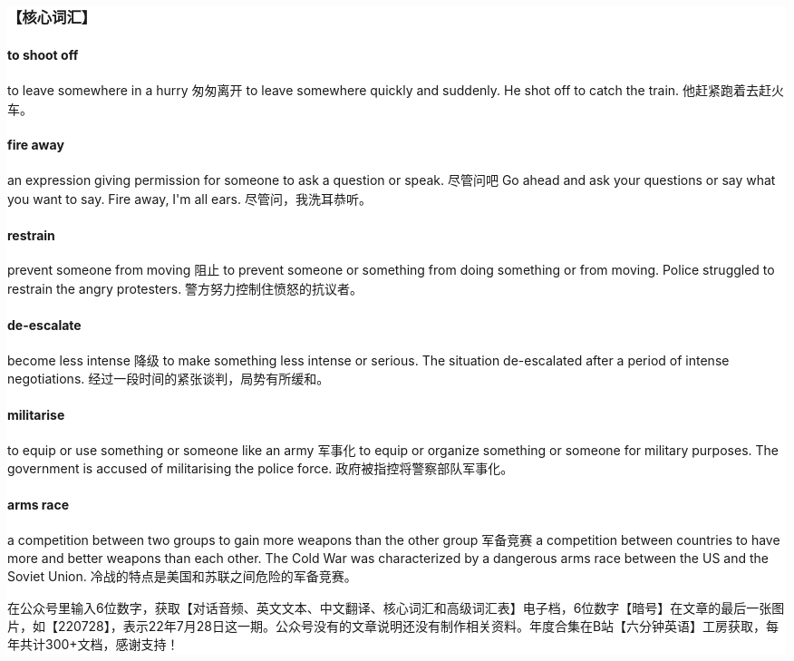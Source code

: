 ### 【核心词汇】
#### to shoot off
to leave somewhere in a hurry
匆匆离开
to leave somewhere quickly and suddenly.
He shot off to catch the train.
他赶紧跑着去赶火车。
#### fire away
an expression giving permission for someone to ask a question or speak.
尽管问吧
Go ahead and ask your questions or say what you want to say.
Fire away, I'm all ears.
尽管问，我洗耳恭听。
#### restrain
prevent someone from moving
阻止
to prevent someone or something from doing something or from moving.
Police struggled to restrain the angry protesters.
警方努力控制住愤怒的抗议者。
#### de-escalate
become less intense
降级
to make something less intense or serious.
The situation de-escalated after a period of intense negotiations.
经过一段时间的紧张谈判，局势有所缓和。
#### militarise
to equip or use something or someone like an army
军事化
to equip or organize something or someone for military purposes.
The government is accused of militarising the police force.
政府被指控将警察部队军事化。
#### arms race
a competition between two groups to gain more weapons than the other group
军备竞赛
a competition between countries to have more and better weapons than each other.
The Cold War was characterized by a dangerous arms race between the US and the Soviet Union.
冷战的特点是美国和苏联之间危险的军备竞赛。

在公众号里输入6位数字，获取【对话音频、英文文本、中文翻译、核心词汇和高级词汇表】电子档，6位数字【暗号】在文章的最后一张图片，如【220728】，表示22年7月28日这一期。公众号没有的文章说明还没有制作相关资料。年度合集在B站【六分钟英语】工房获取，每年共计300+文档，感谢支持！